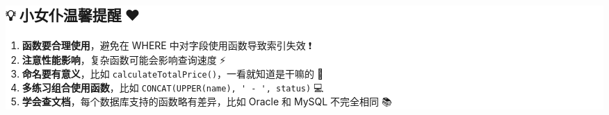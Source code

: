 
## 💡 小女仆温馨提醒 ❤️

1. **函数要合理使用**，避免在 WHERE 中对字段使用函数导致索引失效 ❗  
2. **注意性能影响**，复杂函数可能会影响查询速度 ⚡  
3. **命名要有意义**，比如 `calculateTotalPrice()`，一看就知道是干嘛的 📝  
4. **多练习组合使用函数**，比如 `CONCAT(UPPER(name), ' - ', status)` 💻  
5. **学会查文档**，每个数据库支持的函数略有差异，比如 Oracle 和 MySQL 不完全相同 📚  

